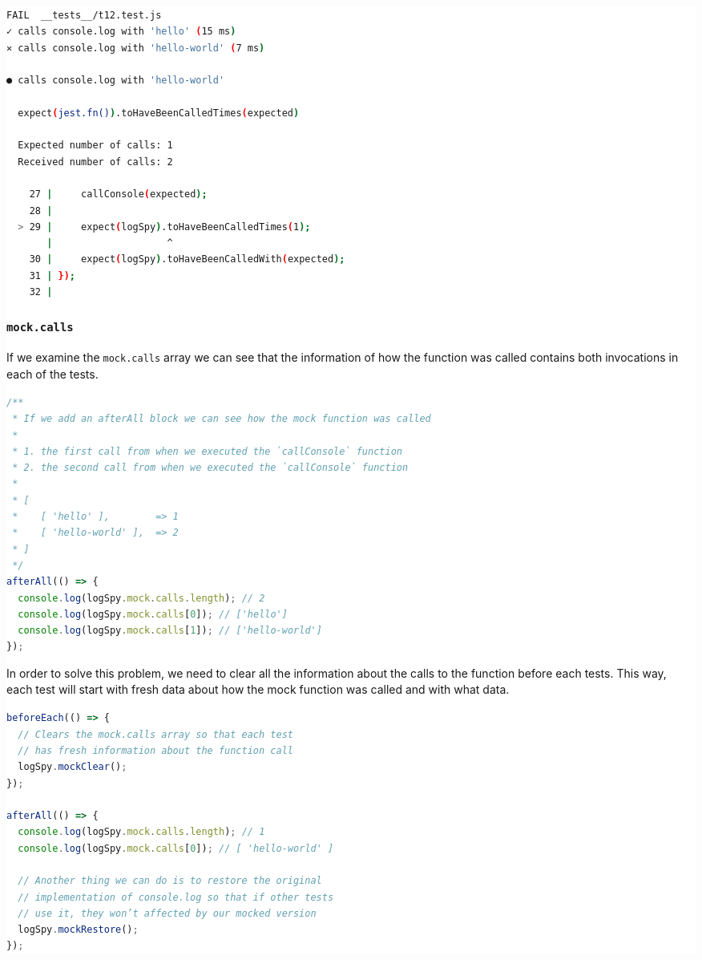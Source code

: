 ```bash
FAIL  __tests__/t12.test.js
✓ calls console.log with 'hello' (15 ms)
✕ calls console.log with 'hello-world' (7 ms)

● calls console.log with 'hello-world'

  expect(jest.fn()).toHaveBeenCalledTimes(expected)

  Expected number of calls: 1
  Received number of calls: 2

    27 |     callConsole(expected);
    28 |
  > 29 |     expect(logSpy).toHaveBeenCalledTimes(1);
       |                    ^
    30 |     expect(logSpy).toHaveBeenCalledWith(expected);
    31 | });
    32 |
```

### `mock.calls`

If we examine the `mock.calls` array we can see that the information of how the function was called contains both invocations in each of the tests.

```js
/**
 * If we add an afterAll block we can see how the mock function was called
 *
 * 1. the first call from when we executed the `callConsole` function
 * 2. the second call from when we executed the `callConsole` function
 *
 * [
 *    [ 'hello' ],        => 1
 *    [ 'hello-world' ],  => 2
 * ]
 */
afterAll(() => {
  console.log(logSpy.mock.calls.length); // 2
  console.log(logSpy.mock.calls[0]); // ['hello']
  console.log(logSpy.mock.calls[1]); // ['hello-world']
});
```

In order to solve this problem, we need to clear all the information about the calls to the function before each tests. This way, each test will start with fresh data about how the mock function was called and with what data.

```js
beforeEach(() => {
  // Clears the mock.calls array so that each test
  // has fresh information about the function call
  logSpy.mockClear();
});

afterAll(() => {
  console.log(logSpy.mock.calls.length); // 1
  console.log(logSpy.mock.calls[0]); // [ 'hello-world' ]

  // Another thing we can do is to restore the original
  // implementation of console.log so that if other tests
  // use it, they won’t affected by our mocked version
  logSpy.mockRestore();
});
```
